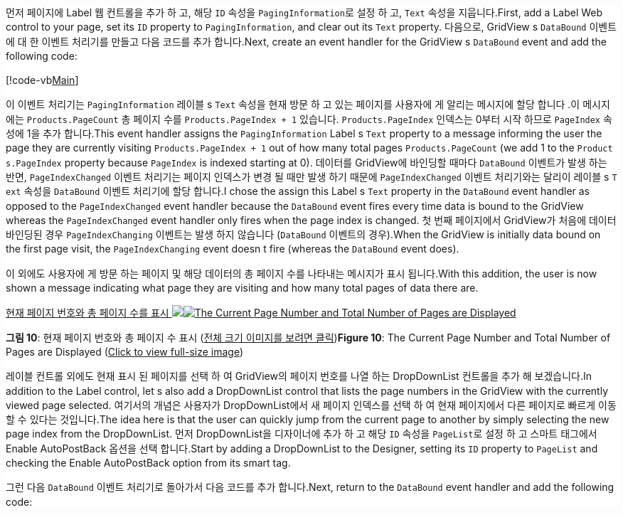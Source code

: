 <span data-ttu-id="64505-207">먼저 페이지에 Label 웹 컨트롤을 추가 하 고, 해당 `ID` 속성을 `PagingInformation`로 설정 하 고, `Text` 속성을 지웁니다.</span><span class="sxs-lookup"><span data-stu-id="64505-207">First, add a Label Web control to your page, set its `ID` property to `PagingInformation`, and clear out its `Text` property.</span></span> <span data-ttu-id="64505-208">다음으로, GridView s `DataBound` 이벤트에 대 한 이벤트 처리기를 만들고 다음 코드를 추가 합니다.</span><span class="sxs-lookup"><span data-stu-id="64505-208">Next, create an event handler for the GridView s `DataBound` event and add the following code:</span></span>

[!code-vb[Main](paging-and-sorting-report-data-vb/samples/sample5.vb)]

<span data-ttu-id="64505-209">이 이벤트 처리기는 `PagingInformation` 레이블 s `Text` 속성을 현재 방문 하 고 있는 페이지를 사용자에 게 알리는 메시지에 할당 합니다 .이 메시지에는 `Products.PageCount` 총 페이지 수를 `Products.PageIndex + 1` 있습니다. `Products.PageIndex` 인덱스는 0부터 시작 하므로 `PageIndex` 속성에 1을 추가 합니다.</span><span class="sxs-lookup"><span data-stu-id="64505-209">This event handler assigns the `PagingInformation` Label s `Text` property to a message informing the user the page they are currently visiting `Products.PageIndex + 1` out of how many total pages `Products.PageCount` (we add 1 to the `Products.PageIndex` property because `PageIndex` is indexed starting at 0).</span></span> <span data-ttu-id="64505-210">데이터를 GridView에 바인딩할 때마다 `DataBound` 이벤트가 발생 하는 반면, `PageIndexChanged` 이벤트 처리기는 페이지 인덱스가 변경 될 때만 발생 하기 때문에 `PageIndexChanged` 이벤트 처리기와는 달리이 레이블 s `Text` 속성을 `DataBound` 이벤트 처리기에 할당 합니다.</span><span class="sxs-lookup"><span data-stu-id="64505-210">I chose the assign this Label s `Text` property in the `DataBound` event handler as opposed to the `PageIndexChanged` event handler because the `DataBound` event fires every time data is bound to the GridView whereas the `PageIndexChanged` event handler only fires when the page index is changed.</span></span> <span data-ttu-id="64505-211">첫 번째 페이지에서 GridView가 처음에 데이터 바인딩된 경우 `PageIndexChanging` 이벤트는 발생 하지 않습니다 (`DataBound` 이벤트의 경우).</span><span class="sxs-lookup"><span data-stu-id="64505-211">When the GridView is initially data bound on the first page visit, the `PageIndexChanging` event doesn t fire (whereas the `DataBound` event does).</span></span>

<span data-ttu-id="64505-212">이 외에도 사용자에 게 방문 하는 페이지 및 해당 데이터의 총 페이지 수를 나타내는 메시지가 표시 됩니다.</span><span class="sxs-lookup"><span data-stu-id="64505-212">With this addition, the user is now shown a message indicating what page they are visiting and how many total pages of data there are.</span></span>

<span data-ttu-id="64505-213">[현재 페이지 번호와 총 페이지 수를 표시 ![](paging-and-sorting-report-data-vb/_static/image19.png)](paging-and-sorting-report-data-vb/_static/image18.png)</span><span class="sxs-lookup"><span data-stu-id="64505-213">[![The Current Page Number and Total Number of Pages are Displayed](paging-and-sorting-report-data-vb/_static/image19.png)](paging-and-sorting-report-data-vb/_static/image18.png)</span></span>

<span data-ttu-id="64505-214">**그림 10**: 현재 페이지 번호와 총 페이지 수 표시 ([전체 크기 이미지를 보려면 클릭](paging-and-sorting-report-data-vb/_static/image20.png))</span><span class="sxs-lookup"><span data-stu-id="64505-214">**Figure 10**: The Current Page Number and Total Number of Pages are Displayed ([Click to view full-size image](paging-and-sorting-report-data-vb/_static/image20.png))</span></span>

<span data-ttu-id="64505-215">레이블 컨트롤 외에도 현재 표시 된 페이지를 선택 하 여 GridView의 페이지 번호를 나열 하는 DropDownList 컨트롤을 추가 해 보겠습니다.</span><span class="sxs-lookup"><span data-stu-id="64505-215">In addition to the Label control, let s also add a DropDownList control that lists the page numbers in the GridView with the currently viewed page selected.</span></span> <span data-ttu-id="64505-216">여기서의 개념은 사용자가 DropDownList에서 새 페이지 인덱스를 선택 하 여 현재 페이지에서 다른 페이지로 빠르게 이동할 수 있다는 것입니다.</span><span class="sxs-lookup"><span data-stu-id="64505-216">The idea here is that the user can quickly jump from the current page to another by simply selecting the new page index from the DropDownList.</span></span> <span data-ttu-id="64505-217">먼저 DropDownList을 디자이너에 추가 하 고 해당 `ID` 속성을 `PageList`로 설정 하 고 스마트 태그에서 Enable AutoPostBack 옵션을 선택 합니다.</span><span class="sxs-lookup"><span data-stu-id="64505-217">Start by adding a DropDownList to the Designer, setting its `ID` property to `PageList` and checking the Enable AutoPostBack option from its smart tag.</span></span>

<span data-ttu-id="64505-218">그런 다음 `DataBound` 이벤트 처리기로 돌아가서 다음 코드를 추가 합니다.</span><span class="sxs-lookup"><span data-stu-id="64505-218">Next, return to the `DataBound` event handler and add the following code:</span></span>
